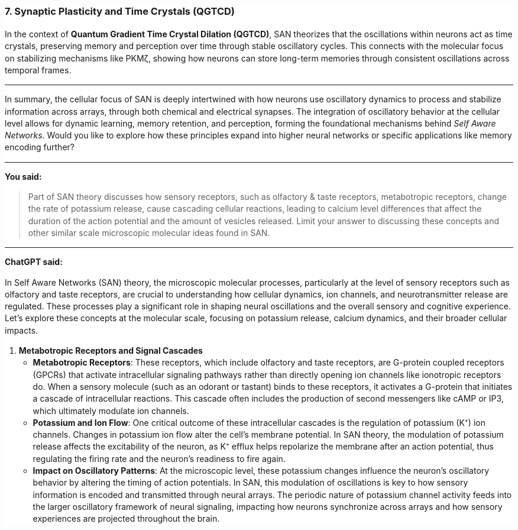 ### 7\. **Synaptic Plasticity and Time Crystals (QGTCD)**

In the context of **Quantum Gradient Time Crystal Dilation (QGTCD)**, SAN theorizes that the oscillations within neurons act as time crystals, preserving memory and perception over time through stable oscillatory cycles. This connects with the molecular focus on stabilizing mechanisms like PKMζ, showing how neurons can store long-term memories through consistent oscillations across temporal frames.

* * * * *

In summary, the cellular focus of SAN is deeply intertwined with how neurons use oscillatory dynamics to process and stabilize information across arrays, through both chemical and electrical synapses. The integration of oscillatory behavior at the cellular level allows for dynamic learning, memory retention, and perception, forming the foundational mechanisms behind *Self Aware Networks*. Would you like to explore how these principles expand into higher neural networks or specific applications like memory encoding further?

* * * * *

**You said:**

> Part of SAN theory discusses how sensory receptors, such as olfactory & taste receptors, metabotropic receptors, change the rate of potassium release, cause cascading cellular reactions, leading to calcium level differences that affect the duration of the action potential and the amount of vesicles released. Limit your answer to discussing these concepts and other similar scale microscopic molecular ideas found in SAN.

* * * * *

**ChatGPT said:**

In Self Aware Networks (SAN) theory, the microscopic molecular processes, particularly at the level of sensory receptors such as olfactory and taste receptors, are crucial to understanding how cellular dynamics, ion channels, and neurotransmitter release are regulated. These processes play a significant role in shaping neural oscillations and the overall sensory and cognitive experience. Let’s explore these concepts at the molecular scale, focusing on potassium release, calcium dynamics, and their broader cellular impacts.

1. **Metabotropic Receptors and Signal Cascades**  
   - **Metabotropic Receptors**: These receptors, which include olfactory and taste receptors, are G-protein coupled receptors (GPCRs) that activate intracellular signaling pathways rather than directly opening ion channels like ionotropic receptors do. When a sensory molecule (such as an odorant or tastant) binds to these receptors, it activates a G-protein that initiates a cascade of intracellular reactions. This cascade often includes the production of second messengers like cAMP or IP3, which ultimately modulate ion channels.  
   - **Potassium and Ion Flow**: One critical outcome of these intracellular cascades is the regulation of potassium (K⁺) ion channels. Changes in potassium ion flow alter the cell’s membrane potential. In SAN theory, the modulation of potassium release affects the excitability of the neuron, as K⁺ efflux helps repolarize the membrane after an action potential, thus regulating the firing rate and the neuron’s readiness to fire again.  
   - **Impact on Oscillatory Patterns**: At the microscopic level, these potassium changes influence the neuron’s oscillatory behavior by altering the timing of action potentials. In SAN, this modulation of oscillations is key to how sensory information is encoded and transmitted through neural arrays. The periodic nature of potassium channel activity feeds into the larger oscillatory framework of neural signaling, impacting how neurons synchronize across arrays and how sensory experiences are projected throughout the brain.
